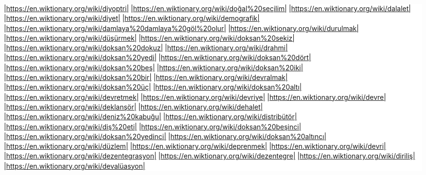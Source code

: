 |https://en.wiktionary.org/wiki/diyoptri|
|https://en.wiktionary.org/wiki/doğal%20seçilim|
|https://en.wiktionary.org/wiki/dalalet|
|https://en.wiktionary.org/wiki/diyet|
|https://en.wiktionary.org/wiki/demografik|
|https://en.wiktionary.org/wiki/damlaya%20damlaya%20göl%20olur|
|https://en.wiktionary.org/wiki/durulmak|
|https://en.wiktionary.org/wiki/düşürmek|
|https://en.wiktionary.org/wiki/doksan%20sekiz|
|https://en.wiktionary.org/wiki/doksan%20dokuz|
|https://en.wiktionary.org/wiki/drahmi|
|https://en.wiktionary.org/wiki/doksan%20yedi|
|https://en.wiktionary.org/wiki/doksan%20dört|
|https://en.wiktionary.org/wiki/doksan%20beş|
|https://en.wiktionary.org/wiki/doksan%20iki|
|https://en.wiktionary.org/wiki/doksan%20bir|
|https://en.wiktionary.org/wiki/devralmak|
|https://en.wiktionary.org/wiki/doksan%20üç|
|https://en.wiktionary.org/wiki/doksan%20altı|
|https://en.wiktionary.org/wiki/devretmek|
|https://en.wiktionary.org/wiki/devriye|
|https://en.wiktionary.org/wiki/devre|
|https://en.wiktionary.org/wiki/deklanşör|
|https://en.wiktionary.org/wiki/dehalet|
|https://en.wiktionary.org/wiki/deniz%20kabuğu|
|https://en.wiktionary.org/wiki/distribütör|
|https://en.wiktionary.org/wiki/diş%20eti|
|https://en.wiktionary.org/wiki/doksan%20beşinci|
|https://en.wiktionary.org/wiki/doksan%20yedinci|
|https://en.wiktionary.org/wiki/doksan%20altıncı|
|https://en.wiktionary.org/wiki/düzlem|
|https://en.wiktionary.org/wiki/deprenmek|
|https://en.wiktionary.org/wiki/devri|
|https://en.wiktionary.org/wiki/dezentegrasyon|
|https://en.wiktionary.org/wiki/dezentegre|
|https://en.wiktionary.org/wiki/diriliş|
|https://en.wiktionary.org/wiki/devalüasyon|